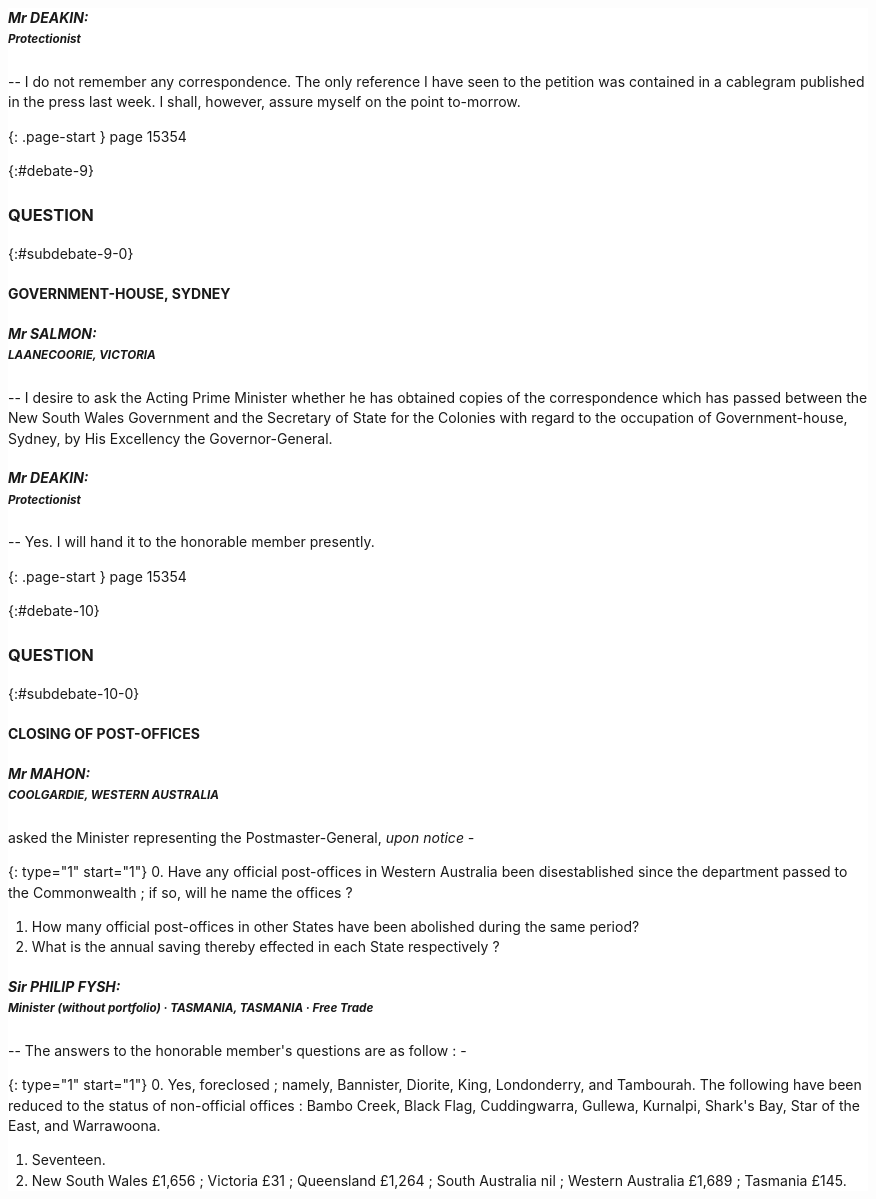 ##### Mr DEAKIN:<br><small class="text-muted">Protectionist</small>

-- I do not remember any correspondence. The only reference I have seen to the petition was contained in a cablegram published in the press last week. I shall, however, assure myself on the point to-morrow. 

{: .page-start }
page 15354

{:#debate-9}
### QUESTION

{:#subdebate-9-0}
#### GOVERNMENT-HOUSE, SYDNEY

##### Mr SALMON:<br><small class="text-muted">LAANECOORIE, VICTORIA</small>

-- I desire to ask the Acting Prime Minister whether he has obtained copies of the correspondence which has passed between the New South Wales Government and the Secretary of State for the Colonies with regard to the occupation of Government-house, Sydney, by  His Excellency  the Governor-General. 

##### Mr DEAKIN:<br><small class="text-muted">Protectionist</small>

-- Yes. I will hand it to the honorable member presently. 

{: .page-start }
page 15354

{:#debate-10}
### QUESTION

{:#subdebate-10-0}
#### CLOSING OF POST-OFFICES

##### Mr MAHON:<br><small class="text-muted">COOLGARDIE, WESTERN AUSTRALIA</small>

asked the Minister representing the Postmaster-General,  *upon notice -* 

{: type="1" start="1"}
0. Have any official post-offices in Western Australia been disestablished since the department passed to the Commonwealth ; if so, will he name the offices ? 
1. How many official post-offices in other States have been abolished during the same period? 
2. What is the annual saving thereby effected in each State respectively ? 

##### Sir PHILIP FYSH:<br><small class="text-muted">Minister (without portfolio) &middot; TASMANIA, TASMANIA &middot; Free Trade</small>

-- The answers to the honorable member's questions are as follow :  - 

{: type="1" start="1"}
0. Yes, foreclosed ; namely, Bannister, Diorite, King, Londonderry, and Tambourah. The following have been reduced to the status of non-official offices : Bambo Creek, Black Flag, Cuddingwarra, Gullewa, Kurnalpi, Shark's Bay, Star of the East, and Warrawoona. 
1. Seventeen. 
2. New South Wales £1,656 ; Victoria £31 ; Queensland £1,264 ; South Australia nil ; Western Australia £1,689 ; Tasmania £145. 
